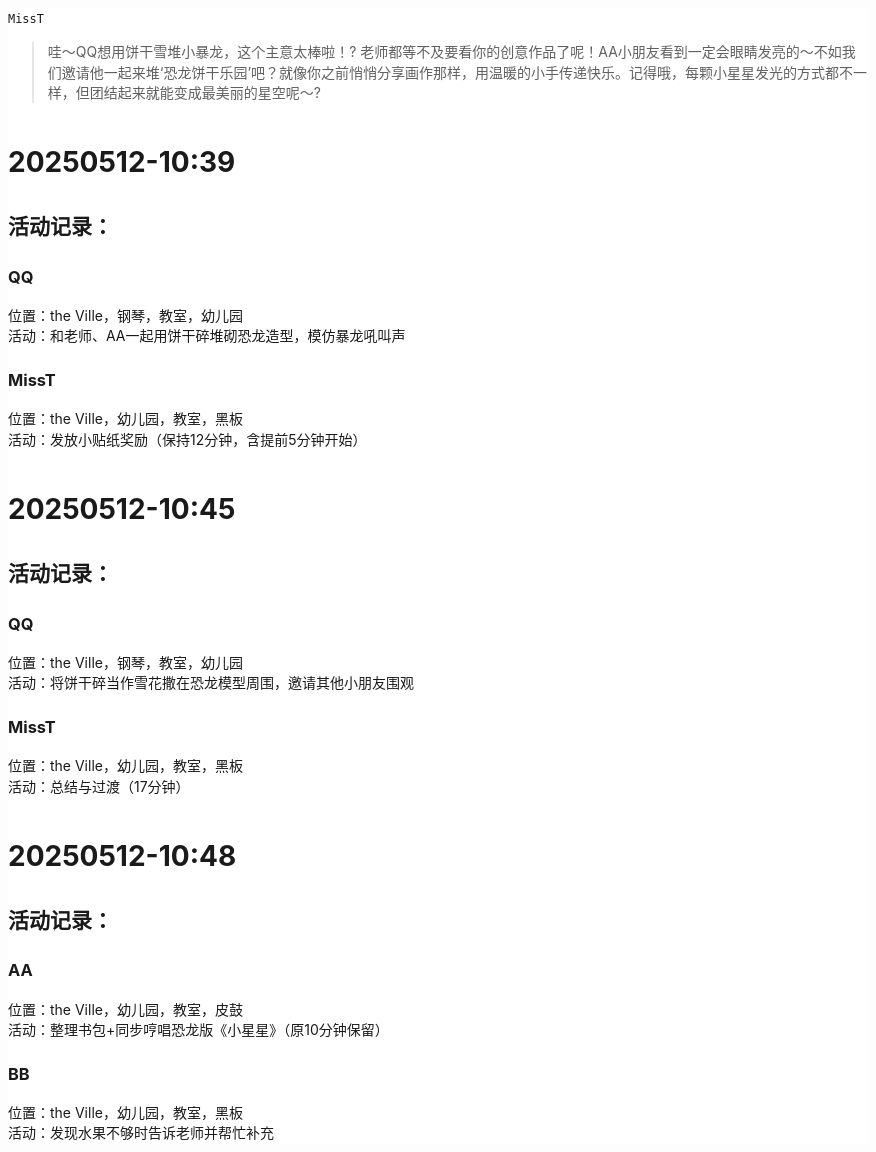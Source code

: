 `MissT`
> 哇～QQ想用饼干雪堆小暴龙，这个主意太棒啦！? 老师都等不及要看你的创意作品了呢！AA小朋友看到一定会眼睛发亮的～不如我们邀请他一起来堆‘恐龙饼干乐园’吧？就像你之前悄悄分享画作那样，用温暖的小手传递快乐。记得哦，每颗小星星发光的方式都不一样，但团结起来就能变成最美丽的星空呢～?



# 20250512-10:39

## 活动记录：

### QQ
位置：the Ville，钢琴，教室，幼儿园  
活动：和老师、AA一起用饼干碎堆砌恐龙造型，模仿暴龙吼叫声  

### MissT
位置：the Ville，幼儿园，教室，黑板  
活动：发放小贴纸奖励（保持12分钟，含提前5分钟开始）  





# 20250512-10:45

## 活动记录：

### QQ
位置：the Ville，钢琴，教室，幼儿园  
活动：将饼干碎当作雪花撒在恐龙模型周围，邀请其他小朋友围观  

### MissT
位置：the Ville，幼儿园，教室，黑板  
活动：总结与过渡（17分钟）  



# 20250512-10:48

## 活动记录：

### AA
位置：the Ville，幼儿园，教室，皮鼓  
活动：整理书包+同步哼唱恐龙版《小星星》（原10分钟保留）  

### BB
位置：the Ville，幼儿园，教室，黑板  
活动：发现水果不够时告诉老师并帮忙补充  
